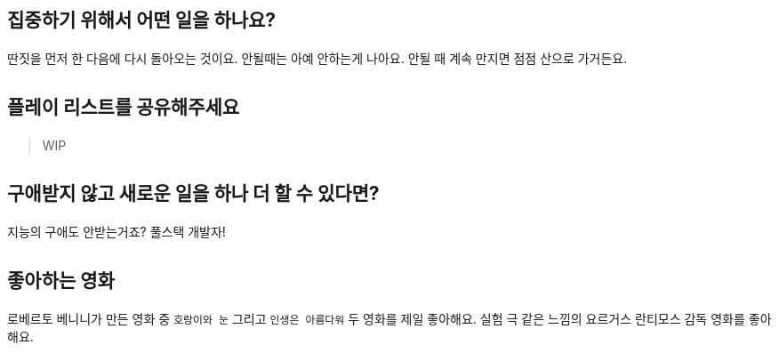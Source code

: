 ## 집중하기 위해서 어떤 일을 하나요?

딴짓을 먼저 한 다음에 다시 돌아오는 것이요. 안될때는 아예 안하는게 나아요. 안될 때 계속 만지면 점점
산으로 가거든요.

## 플레이 리스트를 공유해주세요

> WIP

## 구애받지 않고 새로운 일을 하나 더 할 수 있다면?

지능의 구애도 안받는거죠? 풀스택 개발자!

## 좋아하는 영화

로베르토 베니니가 만든 영화 중 `호랑이와 눈` 그리고 `인생은 아름다워` 두 영화를 제일 좋아해요. 실험
극 같은 느낌의 요르거스 란티모스 감독 영화를 좋아해요.
